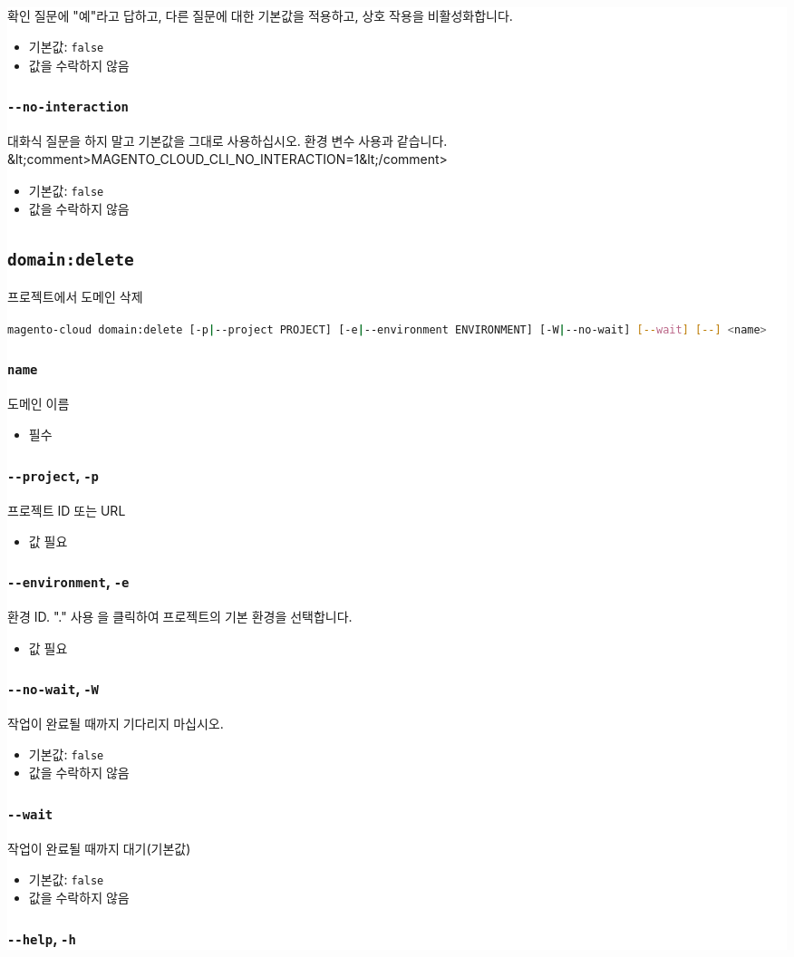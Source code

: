 확인 질문에 &quot;예&quot;라고 답하고, 다른 질문에 대한 기본값을 적용하고, 상호 작용을 비활성화합니다.

- 기본값: `false`
- 값을 수락하지 않음

### `--no-interaction`

대화식 질문을 하지 말고 기본값을 그대로 사용하십시오. 환경 변수 사용과 같습니다. \&lt;comment>MAGENTO_CLOUD_CLI_NO_INTERACTION=1\&lt;/comment>

- 기본값: `false`
- 값을 수락하지 않음


## `domain:delete`

프로젝트에서 도메인 삭제

```bash
magento-cloud domain:delete [-p|--project PROJECT] [-e|--environment ENVIRONMENT] [-W|--no-wait] [--wait] [--] <name>
```


### `name`

도메인 이름

- 필수

### `--project`, `-p`

프로젝트 ID 또는 URL

- 값 필요

### `--environment`, `-e`

환경 ID. &quot;.&quot; 사용 을 클릭하여 프로젝트의 기본 환경을 선택합니다.

- 값 필요

### `--no-wait`, `-W`

작업이 완료될 때까지 기다리지 마십시오.

- 기본값: `false`
- 값을 수락하지 않음

### `--wait`

작업이 완료될 때까지 대기(기본값)

- 기본값: `false`
- 값을 수락하지 않음

### `--help`, `-h`
